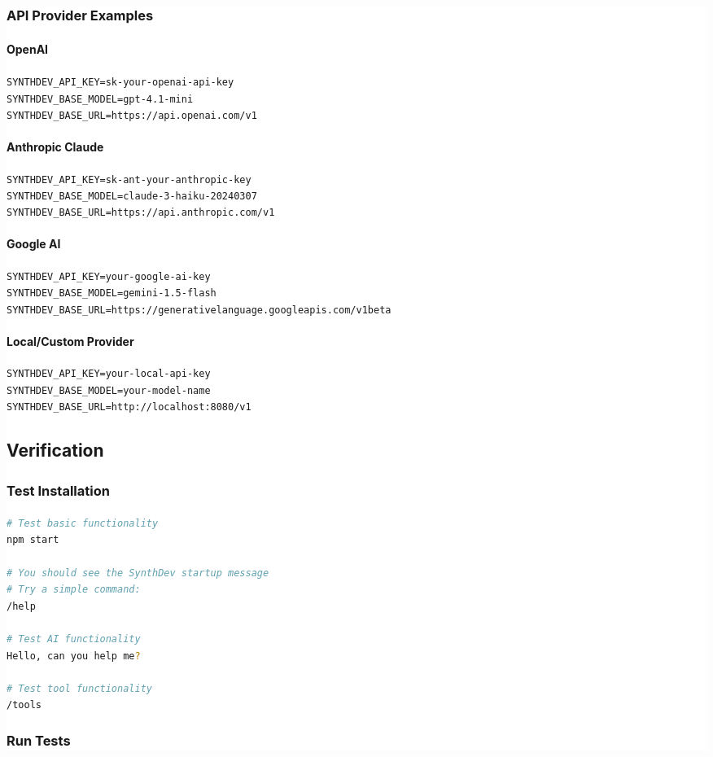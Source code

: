 ### API Provider Examples

#### OpenAI

```env
SYNTHDEV_API_KEY=sk-your-openai-api-key
SYNTHDEV_BASE_MODEL=gpt-4.1-mini
SYNTHDEV_BASE_URL=https://api.openai.com/v1
```

#### Anthropic Claude

```env
SYNTHDEV_API_KEY=sk-ant-your-anthropic-key
SYNTHDEV_BASE_MODEL=claude-3-haiku-20240307
SYNTHDEV_BASE_URL=https://api.anthropic.com/v1
```

#### Google AI

```env
SYNTHDEV_API_KEY=your-google-ai-key
SYNTHDEV_BASE_MODEL=gemini-1.5-flash
SYNTHDEV_BASE_URL=https://generativelanguage.googleapis.com/v1beta
```

#### Local/Custom Provider

```env
SYNTHDEV_API_KEY=your-local-api-key
SYNTHDEV_BASE_MODEL=your-model-name
SYNTHDEV_BASE_URL=http://localhost:8080/v1
```

## Verification

### Test Installation

```bash
# Test basic functionality
npm start

# You should see the SynthDev startup message
# Try a simple command:
/help

# Test AI functionality
Hello, can you help me?

# Test tool functionality
/tools
```

### Run Tests
